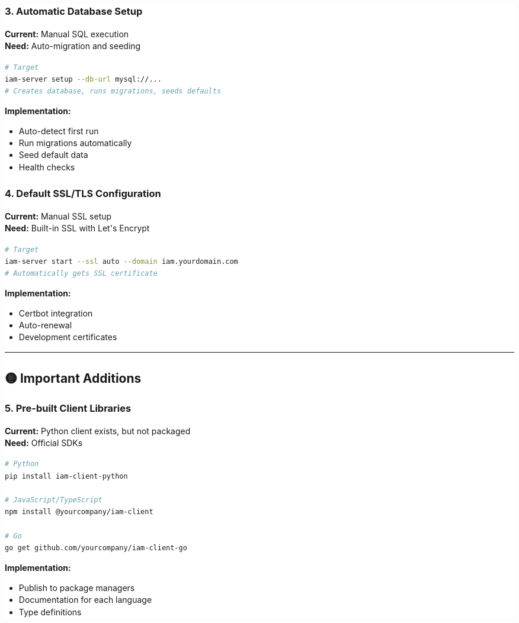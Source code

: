 ### 3. **Automatic Database Setup**
**Current:** Manual SQL execution  
**Need:** Auto-migration and seeding

```bash
# Target
iam-server setup --db-url mysql://...
# Creates database, runs migrations, seeds defaults
```

**Implementation:**
- Auto-detect first run
- Run migrations automatically
- Seed default data
- Health checks

### 4. **Default SSL/TLS Configuration**
**Current:** Manual SSL setup  
**Need:** Built-in SSL with Let's Encrypt

```bash
# Target
iam-server start --ssl auto --domain iam.yourdomain.com
# Automatically gets SSL certificate
```

**Implementation:**
- Certbot integration
- Auto-renewal
- Development certificates

---

## 🟡 Important Additions

### 5. **Pre-built Client Libraries**

**Current:** Python client exists, but not packaged  
**Need:** Official SDKs

```bash
# Python
pip install iam-client-python

# JavaScript/TypeScript
npm install @yourcompany/iam-client

# Go
go get github.com/yourcompany/iam-client-go
```

**Implementation:**
- Publish to package managers
- Documentation for each language
- Type definitions
